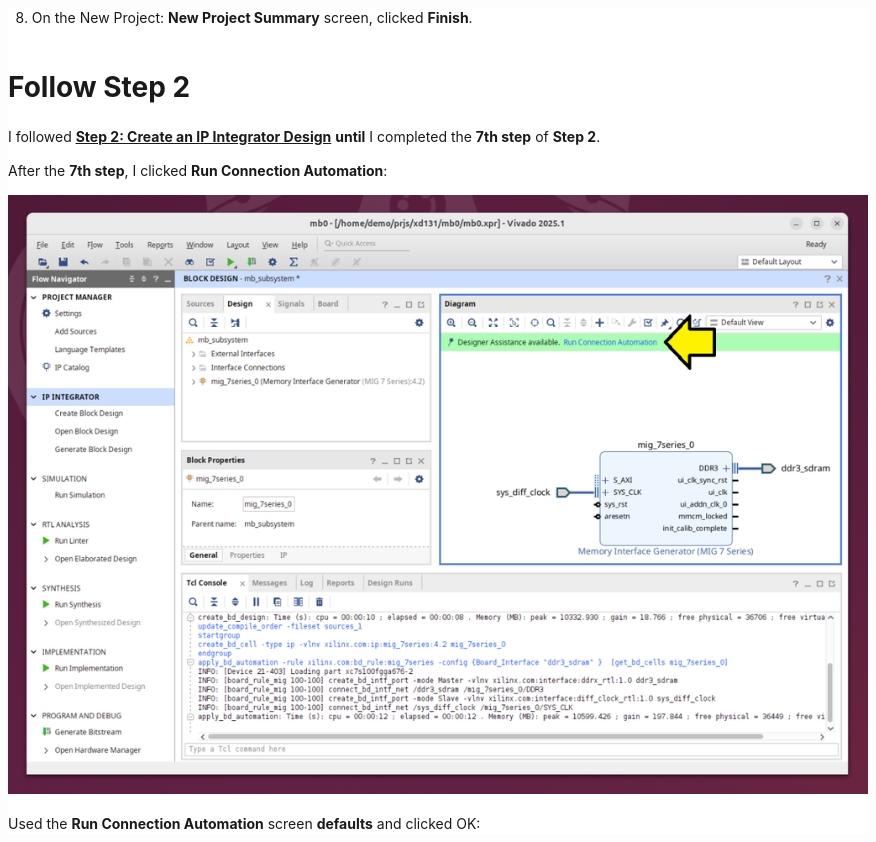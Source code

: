 8. On the New Project: **New Project Summary** screen, clicked **Finish**.

# Follow Step 2

I followed [**Step 2: Create an IP Integrator Design**](https://docs.amd.com/r/en-US/xd131-zynq-embedded-design-tutorial/Step-2-Create-an-IP-Integrator-Design?tocId=yGvL2d8l4Cy8qYoiyZDlPg) **until** I completed the **7th step** of **Step 2**. 

After the **7th step**, I clicked **Run Connection Automation**:

![run_connection_automation.png](run_connection_automation.png)

Used the **Run Connection Automation** screen **defaults** and clicked OK:
